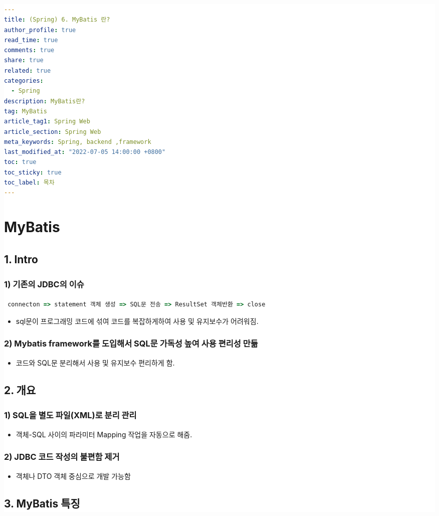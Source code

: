 ```yaml
---
title: (Spring) 6. MyBatis 란?
author_profile: true
read_time: true
comments: true
share: true
related: true
categories:
  - Spring
description: MyBatis란?
tag: MyBatis
article_tag1: Spring Web
article_section: Spring Web
meta_keywords: Spring, backend ,framework
last_modified_at: "2022-07-05 14:00:00 +0800"
toc: true
toc_sticky: true
toc_label: 목차
---
```


# MyBatis

## 1. Intro

### 1) 기존의 JDBC의 이슈

```js
 connecton => statement 객체 생성 => SQL문 전송 => ResultSet 객체반환 => close
```

- sql문이 프로그래밍 코드에 섞여 코드를 복잡하게하여 사용 및 유지보수가 어려워짐.

### 2) Mybatis framework를 도입해서 SQL문 가독성 높여 사용 편리성 만듦

- 코드와 SQL문 분리해서 사용 및 유지보수 편리하게 함.

## 2. 개요

### 1) SQL을 별도 파일(XML)로 분리 관리

- 객체-SQL 사이의 파라미터 Mapping 작업을 자동으로 해줌.

### 2) JDBC 코드 작성의 불편함 제거

- 객체나 DTO 객체 중심으로 개발 가능함

## 3. MyBatis 특징
